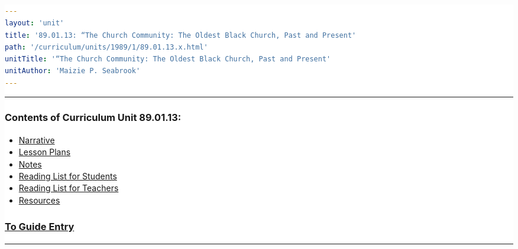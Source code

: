 ```yaml
---
layout: 'unit'
title: '89.01.13: “The Church Community: The Oldest Black Church, Past and Present'
path: '/curriculum/units/1989/1/89.01.13.x.html'
unitTitle: '“The Church Community: The Oldest Black Church, Past and Present'
unitAuthor: 'Maizie P. Seabrook'
---
```


<body>
<hr/>
 <h3>
  Contents of Curriculum Unit 89.01.13:
 </h3>
 <ul>
  <a href="#a">
   <li>
    Narrative
   </li>
  </a>
  <a href="#b">
   <li>
    Lesson Plans
   </li>
  </a>
  <a href="#c">
   <li>
    Notes
   </li>
  </a>
  <a href="#d">
   <li>
    Reading List for Students
   </li>
  </a>
  <a href="#e">
   <li>
    Reading List for Teachers
   </li>
  </a>
  <a href="#f">
   <li>
    Resources
   </li>
  </a>
 </ul>
 <h3>
  <a href="../../../guides/1989/1/89.01.13.x.html">
   To Guide Entry
  </a>
 </h3>
<hr/>